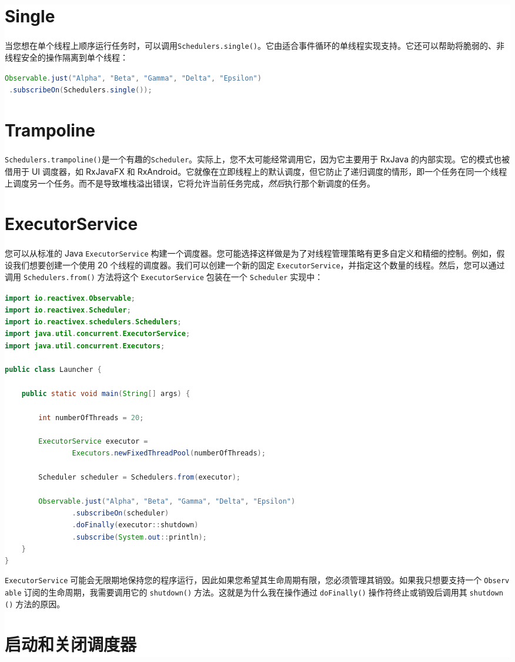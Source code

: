 # Single

当您想在单个线程上顺序运行任务时，可以调用`Schedulers.single()`。它由适合事件循环的单线程实现支持。它还可以帮助将脆弱的、非线程安全的操作隔离到单个线程：

```java
Observable.just("Alpha", "Beta", "Gamma", "Delta", "Epsilon")
 .subscribeOn(Schedulers.single());
```

# Trampoline

`Schedulers.trampoline()`是一个有趣的`Scheduler`。实际上，您不太可能经常调用它，因为它主要用于 RxJava 的内部实现。它的模式也被借用于 UI 调度器，如 RxJavaFX 和 RxAndroid。它就像在立即线程上的默认调度，但它防止了递归调度的情形，即一个任务在同一个线程上调度另一个任务。而不是导致堆栈溢出错误，它将允许当前任务完成，*然后*执行那个新调度的任务。

# ExecutorService

您可以从标准的 Java `ExecutorService` 构建一个调度器。您可能选择这样做是为了对线程管理策略有更多自定义和精细的控制。例如，假设我们想要创建一个使用 20 个线程的调度器。我们可以创建一个新的固定 `ExecutorService`，并指定这个数量的线程。然后，您可以通过调用 `Schedulers.from()` 方法将这个 `ExecutorService` 包装在一个 `Scheduler` 实现中：

```java
import io.reactivex.Observable;
import io.reactivex.Scheduler;
import io.reactivex.schedulers.Schedulers;
import java.util.concurrent.ExecutorService;
import java.util.concurrent.Executors;

public class Launcher {

    public static void main(String[] args) {

        int numberOfThreads = 20;

        ExecutorService executor =
                Executors.newFixedThreadPool(numberOfThreads);

        Scheduler scheduler = Schedulers.from(executor);

        Observable.just("Alpha", "Beta", "Gamma", "Delta", "Epsilon")
                .subscribeOn(scheduler)
                .doFinally(executor::shutdown)
                .subscribe(System.out::println);
    }
}
```

`ExecutorService` 可能会无限期地保持您的程序运行，因此如果您希望其生命周期有限，您必须管理其销毁。如果我只想要支持一个 `Observable` 订阅的生命周期，我需要调用它的 `shutdown()` 方法。这就是为什么我在操作通过 `doFinally()` 操作符终止或销毁后调用其 `shutdown()` 方法的原因。

# 启动和关闭调度器
